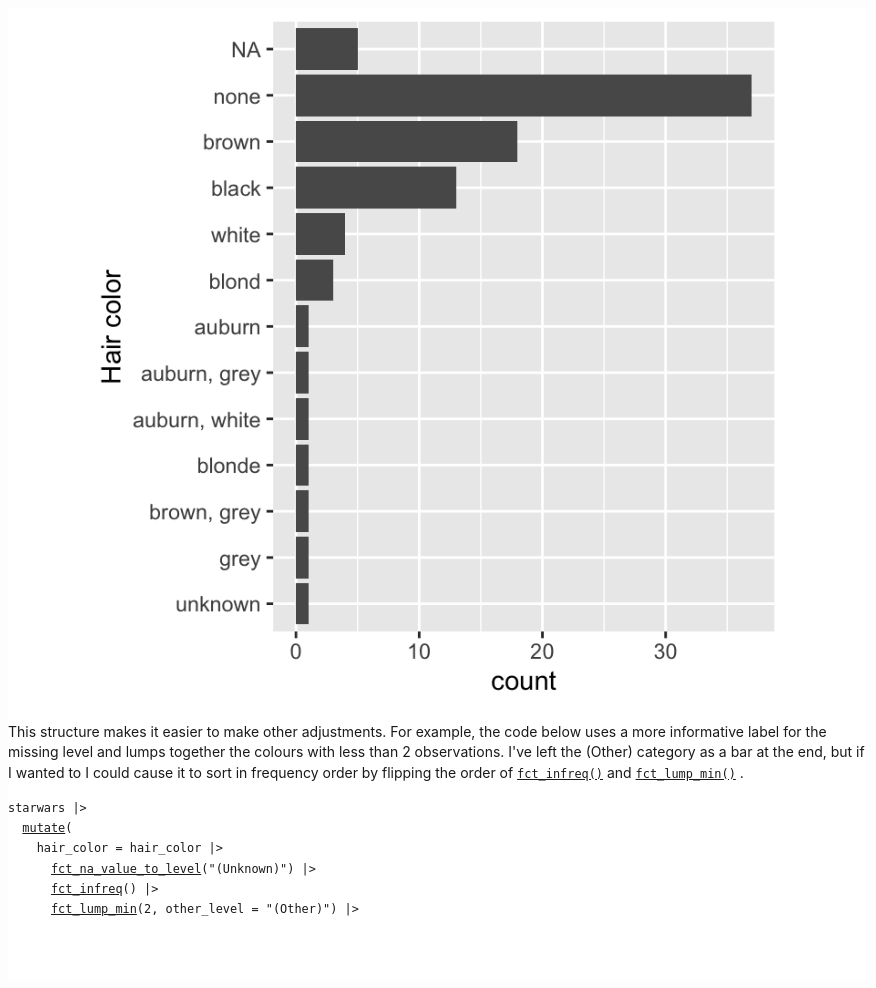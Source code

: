 <img src="figs/unnamed-chunk-6-1.png" width="700px" style="display: block; margin: auto;" />

</div>

This structure makes it easier to make other adjustments. For example, the code below uses a more informative label for the missing level and lumps together the colours with less than 2 observations. I've left the (Other) category as a bar at the end, but if I wanted to I could cause it to sort in frequency order by flipping the order of [`fct_infreq()`](https://forcats.tidyverse.org/reference/fct_inorder.html) and [`fct_lump_min()`](https://forcats.tidyverse.org/reference/fct_lump.html) .

<div class="highlight">

<pre class='chroma'><code class='language-r' data-lang='r'><span><span class='nv'>starwars</span> <span class='o'>|&gt;</span> </span>
<span>  <span class='nf'><a href='https://dplyr.tidyverse.org/reference/mutate.html'>mutate</a></span><span class='o'>(</span></span>
<span>    hair_color <span class='o'>=</span> <span class='nv'>hair_color</span> <span class='o'>|&gt;</span> </span>
<span>      <span class='nf'><a href='https://forcats.tidyverse.org/reference/fct_na_value_to_level.html'>fct_na_value_to_level</a></span><span class='o'>(</span><span class='s'>"(Unknown)"</span><span class='o'>)</span> <span class='o'>|&gt;</span> </span>
<span>      <span class='nf'><a href='https://forcats.tidyverse.org/reference/fct_inorder.html'>fct_infreq</a></span><span class='o'>(</span><span class='o'>)</span> <span class='o'>|&gt;</span> </span>
<span>      <span class='nf'><a href='https://forcats.tidyverse.org/reference/fct_lump.html'>fct_lump_min</a></span><span class='o'>(</span><span class='m'>2</span>, other_level <span class='o'>=</span> <span class='s'>"(Other)"</span><span class='o'>)</span> <span class='o'>|&gt;</span> </span>
